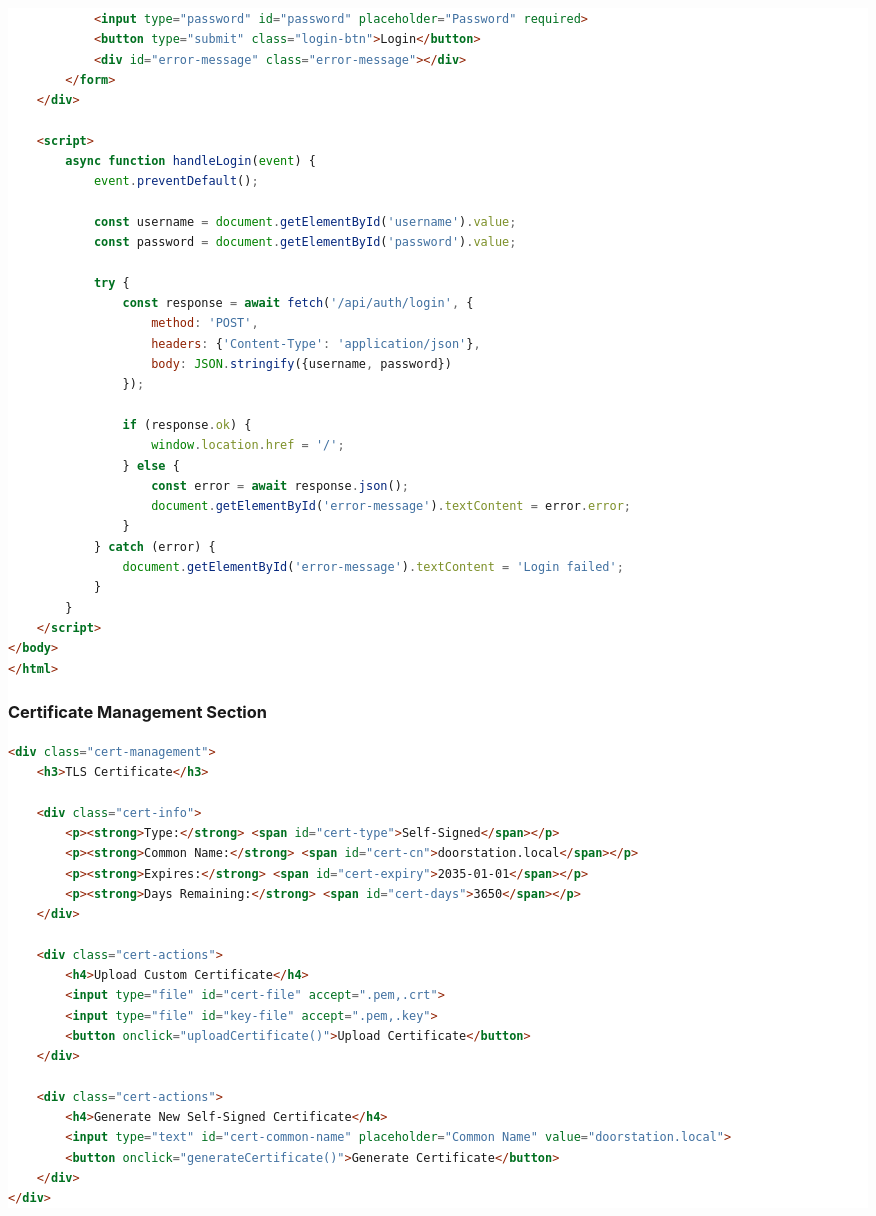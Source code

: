 ```html
            <input type="password" id="password" placeholder="Password" required>
            <button type="submit" class="login-btn">Login</button>
            <div id="error-message" class="error-message"></div>
        </form>
    </div>
    
    <script>
        async function handleLogin(event) {
            event.preventDefault();
            
            const username = document.getElementById('username').value;
            const password = document.getElementById('password').value;
            
            try {
                const response = await fetch('/api/auth/login', {
                    method: 'POST',
                    headers: {'Content-Type': 'application/json'},
                    body: JSON.stringify({username, password})
                });
                
                if (response.ok) {
                    window.location.href = '/';
                } else {
                    const error = await response.json();
                    document.getElementById('error-message').textContent = error.error;
                }
            } catch (error) {
                document.getElementById('error-message').textContent = 'Login failed';
            }
        }
    </script>
</body>
</html>
```

### Certificate Management Section
```html
<div class="cert-management">
    <h3>TLS Certificate</h3>
    
    <div class="cert-info">
        <p><strong>Type:</strong> <span id="cert-type">Self-Signed</span></p>
        <p><strong>Common Name:</strong> <span id="cert-cn">doorstation.local</span></p>
        <p><strong>Expires:</strong> <span id="cert-expiry">2035-01-01</span></p>
        <p><strong>Days Remaining:</strong> <span id="cert-days">3650</span></p>
    </div>
    
    <div class="cert-actions">
        <h4>Upload Custom Certificate</h4>
        <input type="file" id="cert-file" accept=".pem,.crt">
        <input type="file" id="key-file" accept=".pem,.key">
        <button onclick="uploadCertificate()">Upload Certificate</button>
    </div>
    
    <div class="cert-actions">
        <h4>Generate New Self-Signed Certificate</h4>
        <input type="text" id="cert-common-name" placeholder="Common Name" value="doorstation.local">
        <button onclick="generateCertificate()">Generate Certificate</button>
    </div>
</div>
```
